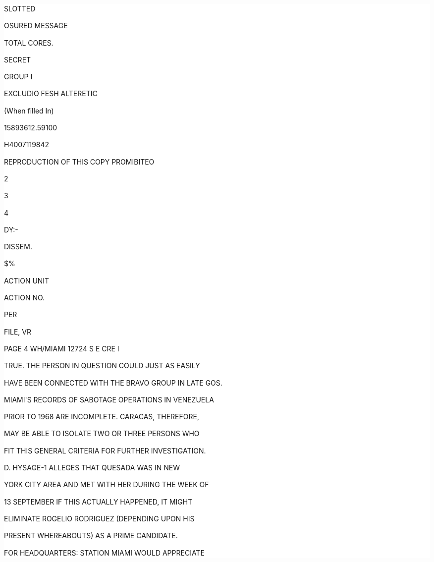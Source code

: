SLOTTED

OSURED MESSAGE

TOTAL CORES.

SECRET

GROUP I

EXCLUDIO FESH ALTERETIC

(When filled In)

15893612.59100

H4007119842

REPRODUCTION OF THIS COPY PROMIBITEO

2

3

4

DY:-

DISSEM.

$%

ACTION UNIT

ACTION NO.

PER

FILE, VR

PAGE 4 WH/MIAMI 12724 S E CRE I

TRUE. THE PERSON IN QUESTION COULD JUST AS EASILY

HAVE BEEN CONNECTED WITH THE BRAVO GROUP IN LATE GOS.

MIAMI'S RECORDS OF SABOTAGE OPERATIONS IN VENEZUELA

PRIOR TO 1968 ARE INCOMPLETE. CARACAS, THEREFORE,

MAY BE ABLE TO ISOLATE TWO OR THREE PERSONS WHO

FIT THIS GENERAL CRITERIA FOR FURTHER INVESTIGATION.

D. HYSAGE-1 ALLEGES THAT QUESADA WAS IN NEW

YORK CITY AREA AND MET WITH HER DURING THE WEEK OF

13 SEPTEMBER IF THIS ACTUALLY HAPPENED, IT MIGHT

ELIMINATE ROGELIO RODRIGUEZ (DEPENDING UPON HIS

PRESENT WHEREABOUTS) AS A PRIME CANDIDATE.

FOR HEADQUARTERS: STATION MIAMI WOULD APPRECIATE
